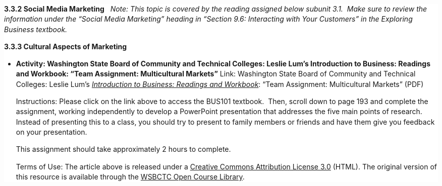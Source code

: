 **3.3.2 Social Media Marketing** <span id="3.3.2"></span> 
*Note: This topic is covered by the reading assigned below subunit 3.1. 
Make sure to review the information under the “Social Media Marketing”
heading in “Section 9.6: Interacting with Your Customers” in the*
*Exploring Business* *textbook.*

**3.3.3 Cultural Aspects of Marketing** <span id="3.3.3"></span> 
-   **Activity: Washington State Board of Community and Technical
    Colleges: Leslie Lum’s Introduction to Business: Readings and
    Workbook: “Team Assignment: Multicultural Markets”**
    Link: Washington State Board of Community and Technical Colleges:
    Leslie Lum’s [*Introduction to Business: Readings and
    Workbook*](http://www.saylor.org/site/wp-content/uploads/2012/05/Bus101-Book-May2011.pdf):
    “Team Assignment: Multicultural Markets” (PDF)  
      
     Instructions: Please click on the link above to access the BUS101
    textbook.  Then, scroll down to page 193 and complete the
    assignment, working independently to develop a PowerPoint
    presentation that addresses the five main points of research.
    Instead of presenting this to a class, you should try to present to
    family members or friends and have them give you feedback on your
    presentation.  
      
     This assignment should take approximately 2 hours to complete.  
      
     Terms of Use: The article above is released under a [Creative
    Commons Attribution License
    3.0](http://creativecommons.org/licenses/by/3.0/) (HTML). The
    original version of this resource is available through the [WSBCTC
    Open Course
    Library](https://sites.google.com/a/sbctc.edu/opencourselibrary/).


